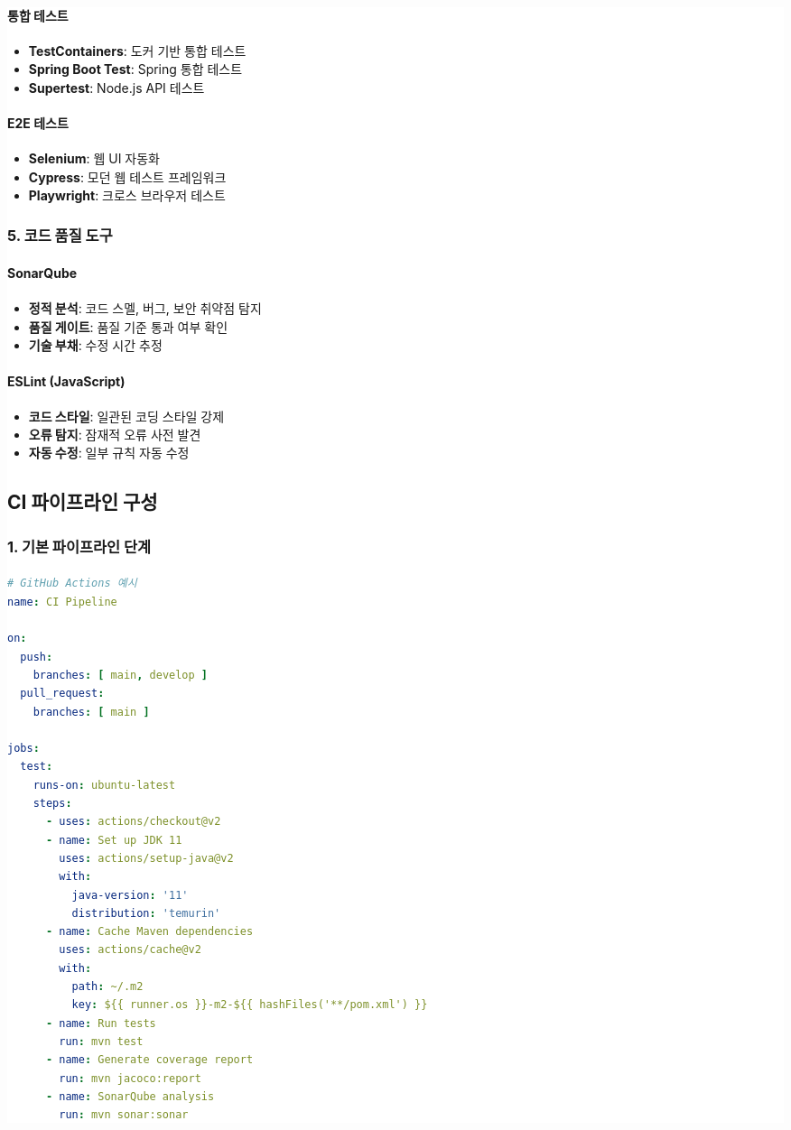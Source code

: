 #### 통합 테스트
- **TestContainers**: 도커 기반 통합 테스트
- **Spring Boot Test**: Spring 통합 테스트
- **Supertest**: Node.js API 테스트

#### E2E 테스트
- **Selenium**: 웹 UI 자동화
- **Cypress**: 모던 웹 테스트 프레임워크
- **Playwright**: 크로스 브라우저 테스트

### 5. 코드 품질 도구

#### SonarQube
- **정적 분석**: 코드 스멜, 버그, 보안 취약점 탐지
- **품질 게이트**: 품질 기준 통과 여부 확인
- **기술 부채**: 수정 시간 추정

#### ESLint (JavaScript)
- **코드 스타일**: 일관된 코딩 스타일 강제
- **오류 탐지**: 잠재적 오류 사전 발견
- **자동 수정**: 일부 규칙 자동 수정

## CI 파이프라인 구성

### 1. 기본 파이프라인 단계
```yaml
# GitHub Actions 예시
name: CI Pipeline

on:
  push:
    branches: [ main, develop ]
  pull_request:
    branches: [ main ]

jobs:
  test:
    runs-on: ubuntu-latest
    steps:
      - uses: actions/checkout@v2
      - name: Set up JDK 11
        uses: actions/setup-java@v2
        with:
          java-version: '11'
          distribution: 'temurin'
      - name: Cache Maven dependencies
        uses: actions/cache@v2
        with:
          path: ~/.m2
          key: ${{ runner.os }}-m2-${{ hashFiles('**/pom.xml') }}
      - name: Run tests
        run: mvn test
      - name: Generate coverage report
        run: mvn jacoco:report
      - name: SonarQube analysis
        run: mvn sonar:sonar
```
